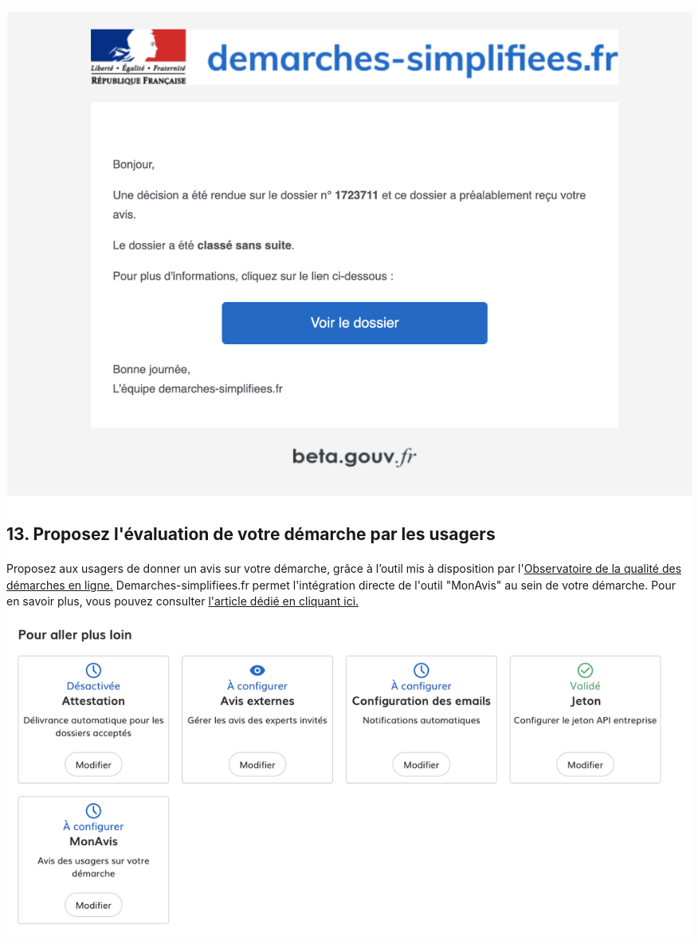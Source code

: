 ![](<../.gitbook/assets/image (2) (1).png>)

## 13. Proposez l'évaluation de votre démarche par les usagers

Proposez aux usagers de donner un avis sur votre démarche, grâce à l’outil mis à disposition par l'[Observatoire de la qualité des démarches en ligne.](https://observatoire.numerique.gouv.fr/) Demarches-simplifiees.fr permet l'intégration directe de l'outil "MonAvis" au sein de votre démarche. Pour en savoir plus, vous pouvez consulter [l'article dédié en cliquant ici.](https://doc.demarches-simplifiees.fr/tutoriels/integration-du-bouton-mon-avis)

![](<../.gitbook/assets/image (37).png>)
